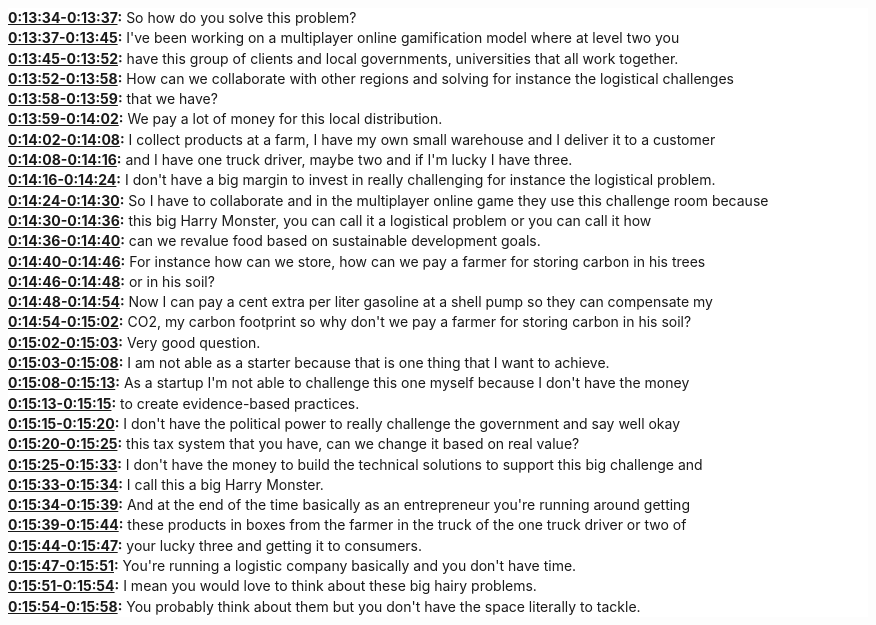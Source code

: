 **[0:13:34-0:13:37](https://investinginregenerativeagriculture.com/2020/01/25/mark-frederiks/#t=0:13:34):**  So how do you solve this problem?  
**[0:13:37-0:13:45](https://investinginregenerativeagriculture.com/2020/01/25/mark-frederiks/#t=0:13:37):**  I've been working on a multiplayer online gamification model where at level two you  
**[0:13:45-0:13:52](https://investinginregenerativeagriculture.com/2020/01/25/mark-frederiks/#t=0:13:45):**  have this group of clients and local governments, universities that all work together.  
**[0:13:52-0:13:58](https://investinginregenerativeagriculture.com/2020/01/25/mark-frederiks/#t=0:13:52):**  How can we collaborate with other regions and solving for instance the logistical challenges  
**[0:13:58-0:13:59](https://investinginregenerativeagriculture.com/2020/01/25/mark-frederiks/#t=0:13:58):**  that we have?  
**[0:13:59-0:14:02](https://investinginregenerativeagriculture.com/2020/01/25/mark-frederiks/#t=0:13:59):**  We pay a lot of money for this local distribution.  
**[0:14:02-0:14:08](https://investinginregenerativeagriculture.com/2020/01/25/mark-frederiks/#t=0:14:02):**  I collect products at a farm, I have my own small warehouse and I deliver it to a customer  
**[0:14:08-0:14:16](https://investinginregenerativeagriculture.com/2020/01/25/mark-frederiks/#t=0:14:08):**  and I have one truck driver, maybe two and if I'm lucky I have three.  
**[0:14:16-0:14:24](https://investinginregenerativeagriculture.com/2020/01/25/mark-frederiks/#t=0:14:16):**  I don't have a big margin to invest in really challenging for instance the logistical problem.  
**[0:14:24-0:14:30](https://investinginregenerativeagriculture.com/2020/01/25/mark-frederiks/#t=0:14:24):**  So I have to collaborate and in the multiplayer online game they use this challenge room because  
**[0:14:30-0:14:36](https://investinginregenerativeagriculture.com/2020/01/25/mark-frederiks/#t=0:14:30):**  this big Harry Monster, you can call it a logistical problem or you can call it how  
**[0:14:36-0:14:40](https://investinginregenerativeagriculture.com/2020/01/25/mark-frederiks/#t=0:14:36):**  can we revalue food based on sustainable development goals.  
**[0:14:40-0:14:46](https://investinginregenerativeagriculture.com/2020/01/25/mark-frederiks/#t=0:14:40):**  For instance how can we store, how can we pay a farmer for storing carbon in his trees  
**[0:14:46-0:14:48](https://investinginregenerativeagriculture.com/2020/01/25/mark-frederiks/#t=0:14:46):**  or in his soil?  
**[0:14:48-0:14:54](https://investinginregenerativeagriculture.com/2020/01/25/mark-frederiks/#t=0:14:48):**  Now I can pay a cent extra per liter gasoline at a shell pump so they can compensate my  
**[0:14:54-0:15:02](https://investinginregenerativeagriculture.com/2020/01/25/mark-frederiks/#t=0:14:54):**  CO2, my carbon footprint so why don't we pay a farmer for storing carbon in his soil?  
**[0:15:02-0:15:03](https://investinginregenerativeagriculture.com/2020/01/25/mark-frederiks/#t=0:15:02):**  Very good question.  
**[0:15:03-0:15:08](https://investinginregenerativeagriculture.com/2020/01/25/mark-frederiks/#t=0:15:03):**  I am not able as a starter because that is one thing that I want to achieve.  
**[0:15:08-0:15:13](https://investinginregenerativeagriculture.com/2020/01/25/mark-frederiks/#t=0:15:08):**  As a startup I'm not able to challenge this one myself because I don't have the money  
**[0:15:13-0:15:15](https://investinginregenerativeagriculture.com/2020/01/25/mark-frederiks/#t=0:15:13):**  to create evidence-based practices.  
**[0:15:15-0:15:20](https://investinginregenerativeagriculture.com/2020/01/25/mark-frederiks/#t=0:15:15):**  I don't have the political power to really challenge the government and say well okay  
**[0:15:20-0:15:25](https://investinginregenerativeagriculture.com/2020/01/25/mark-frederiks/#t=0:15:20):**  this tax system that you have, can we change it based on real value?  
**[0:15:25-0:15:33](https://investinginregenerativeagriculture.com/2020/01/25/mark-frederiks/#t=0:15:25):**  I don't have the money to build the technical solutions to support this big challenge and  
**[0:15:33-0:15:34](https://investinginregenerativeagriculture.com/2020/01/25/mark-frederiks/#t=0:15:33):**  I call this a big Harry Monster.  
**[0:15:34-0:15:39](https://investinginregenerativeagriculture.com/2020/01/25/mark-frederiks/#t=0:15:34):**  And at the end of the time basically as an entrepreneur you're running around getting  
**[0:15:39-0:15:44](https://investinginregenerativeagriculture.com/2020/01/25/mark-frederiks/#t=0:15:39):**  these products in boxes from the farmer in the truck of the one truck driver or two of  
**[0:15:44-0:15:47](https://investinginregenerativeagriculture.com/2020/01/25/mark-frederiks/#t=0:15:44):**  your lucky three and getting it to consumers.  
**[0:15:47-0:15:51](https://investinginregenerativeagriculture.com/2020/01/25/mark-frederiks/#t=0:15:47):**  You're running a logistic company basically and you don't have time.  
**[0:15:51-0:15:54](https://investinginregenerativeagriculture.com/2020/01/25/mark-frederiks/#t=0:15:51):**  I mean you would love to think about these big hairy problems.  
**[0:15:54-0:15:58](https://investinginregenerativeagriculture.com/2020/01/25/mark-frederiks/#t=0:15:54):**  You probably think about them but you don't have the space literally to tackle.  